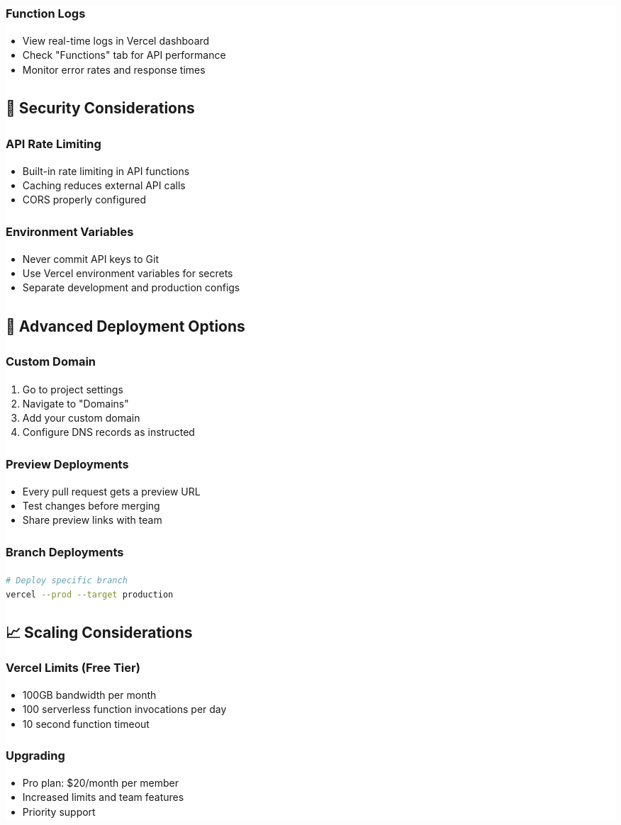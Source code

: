 ### Function Logs
- View real-time logs in Vercel dashboard
- Check "Functions" tab for API performance
- Monitor error rates and response times

## 🔐 Security Considerations

### API Rate Limiting
- Built-in rate limiting in API functions
- Caching reduces external API calls
- CORS properly configured

### Environment Variables
- Never commit API keys to Git
- Use Vercel environment variables for secrets
- Separate development and production configs

## 🚀 Advanced Deployment Options

### Custom Domain
1. Go to project settings
2. Navigate to "Domains"
3. Add your custom domain
4. Configure DNS records as instructed

### Preview Deployments
- Every pull request gets a preview URL
- Test changes before merging
- Share preview links with team

### Branch Deployments
```bash
# Deploy specific branch
vercel --prod --target production
```

## 📈 Scaling Considerations

### Vercel Limits (Free Tier)
- 100GB bandwidth per month
- 100 serverless function invocations per day
- 10 second function timeout

### Upgrading
- Pro plan: $20/month per member
- Increased limits and team features
- Priority support
